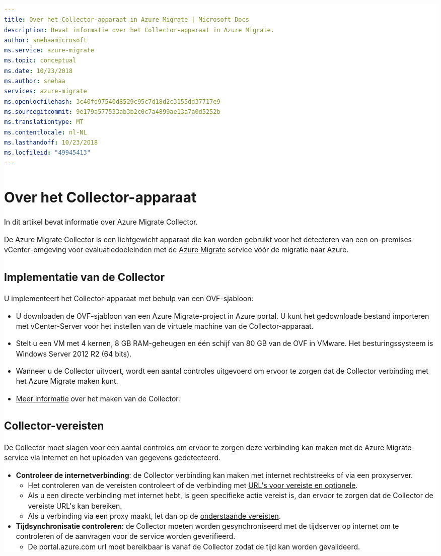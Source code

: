 ```yaml
---
title: Over het Collector-apparaat in Azure Migrate | Microsoft Docs
description: Bevat informatie over het Collector-apparaat in Azure Migrate.
author: snehaamicrosoft
ms.service: azure-migrate
ms.topic: conceptual
ms.date: 10/23/2018
ms.author: snehaa
services: azure-migrate
ms.openlocfilehash: 3c40fd97540d8529c95c7d18d2c3155dd37717e9
ms.sourcegitcommit: 9e179a577533ab3b2c0c7a4899ae13a7a0d5252b
ms.translationtype: MT
ms.contentlocale: nl-NL
ms.lasthandoff: 10/23/2018
ms.locfileid: "49945413"
---
```

# <a name="about-the-collector-appliance"></a>Over het Collector-apparaat

 In dit artikel bevat informatie over Azure Migrate Collector.

De Azure Migrate Collector is een lichtgewicht apparaat die kan worden gebruikt voor het detecteren van een on-premises vCenter-omgeving voor evaluatiedoeleinden met de [Azure Migrate](migrate-overview.md) service vóór de migratie naar Azure.  


## <a name="deploying-the-collector"></a>Implementatie van de Collector

U implementeert het Collector-apparaat met behulp van een OVF-sjabloon:

- U downloaden de OVF-sjabloon van een Azure Migrate-project in Azure portal. U kunt het gedownloade bestand importeren met vCenter-Server voor het instellen van de virtuele machine van de Collector-apparaat.
- Stelt u een VM met 4 kernen, 8 GB RAM-geheugen en één schijf van 80 GB van de OVF in VMware. Het besturingssysteem is Windows Server 2012 R2 (64 bits).
- Wanneer u de Collector uitvoert, wordt een aantal controles uitgevoerd om ervoor te zorgen dat de Collector verbinding met het Azure Migrate maken kunt.

- [Meer informatie](tutorial-assessment-vmware.md#create-the-collector-vm) over het maken van de Collector.


## <a name="collector-prerequisites"></a>Collector-vereisten

De Collector moet slagen voor een aantal controles om ervoor te zorgen deze verbinding kan maken met de Azure Migrate-service via internet en het uploaden van gegevens gedetecteerd.

- **Controleer de internetverbinding**: de Collector verbinding kan maken met internet rechtstreeks of via een proxyserver.
    - Het controleren van de vereisten controleert of de verbinding met [URL's voor vereiste en optionele](#connect-to-urls).
    - Als u een directe verbinding met internet hebt, is geen specifieke actie vereist is, dan ervoor te zorgen dat de Collector de vereiste URL's kan bereiken.
    - Als u verbinding via een proxy maakt, let dan op de [onderstaande vereisten](#connect-via-a-proxy).
- **Tijdsynchronisatie controleren**: de Collector moeten worden gesynchroniseerd met de tijdserver op internet om te controleren of de aanvragen voor de service worden geverifieerd.
    - De portal.azure.com url moet bereikbaar is vanaf de Collector zodat de tijd kan worden gevalideerd.